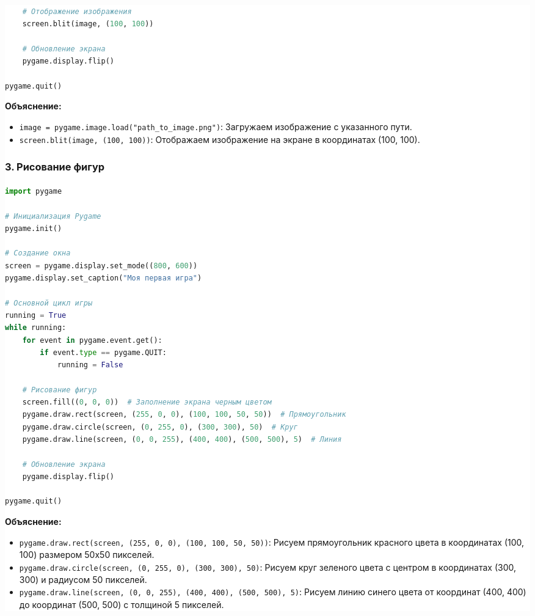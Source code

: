 ```python
    # Отображение изображения
    screen.blit(image, (100, 100))

    # Обновление экрана
    pygame.display.flip()

pygame.quit()
```

**Объяснение:**
- `image = pygame.image.load("path_to_image.png")`: Загружаем изображение с указанного пути.
- `screen.blit(image, (100, 100))`: Отображаем изображение на экране в координатах (100, 100).

### 3. Рисование фигур

```python
import pygame

# Инициализация Pygame
pygame.init()

# Создание окна
screen = pygame.display.set_mode((800, 600))
pygame.display.set_caption("Моя первая игра")

# Основной цикл игры
running = True
while running:
    for event in pygame.event.get():
        if event.type == pygame.QUIT:
            running = False

    # Рисование фигур
    screen.fill((0, 0, 0))  # Заполнение экрана черным цветом
    pygame.draw.rect(screen, (255, 0, 0), (100, 100, 50, 50))  # Прямоугольник
    pygame.draw.circle(screen, (0, 255, 0), (300, 300), 50)  # Круг
    pygame.draw.line(screen, (0, 0, 255), (400, 400), (500, 500), 5)  # Линия

    # Обновление экрана
    pygame.display.flip()

pygame.quit()
```

**Объяснение:**
- `pygame.draw.rect(screen, (255, 0, 0), (100, 100, 50, 50))`: Рисуем прямоугольник красного цвета в координатах (100, 100) размером 50x50 пикселей.
- `pygame.draw.circle(screen, (0, 255, 0), (300, 300), 50)`: Рисуем круг зеленого цвета с центром в координатах (300, 300) и радиусом 50 пикселей.
- `pygame.draw.line(screen, (0, 0, 255), (400, 400), (500, 500), 5)`: Рисуем линию синего цвета от координат (400, 400) до координат (500, 500) с толщиной 5 пикселей.
